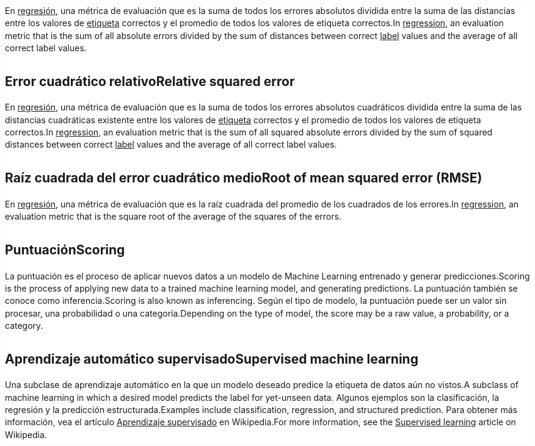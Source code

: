 <span data-ttu-id="41bbf-217">En [regresión](#regression), una métrica de evaluación que es la suma de todos los errores absolutos dividida entre la suma de las distancias entre los valores de [etiqueta](#label) correctos y el promedio de todos los valores de etiqueta correctos.</span><span class="sxs-lookup"><span data-stu-id="41bbf-217">In [regression](#regression), an evaluation metric that is the sum of all absolute errors divided by the sum of distances between correct [label](#label) values and the average of all correct label values.</span></span>

## <a name="relative-squared-error"></a><span data-ttu-id="41bbf-218">Error cuadrático relativo</span><span class="sxs-lookup"><span data-stu-id="41bbf-218">Relative squared error</span></span>

<span data-ttu-id="41bbf-219">En [regresión](#regression), una métrica de evaluación que es la suma de todos los errores absolutos cuadráticos dividida entre la suma de las distancias cuadráticas existente entre los valores de [etiqueta](#label) correctos y el promedio de todos los valores de etiqueta correctos.</span><span class="sxs-lookup"><span data-stu-id="41bbf-219">In [regression](#regression), an evaluation metric that is the sum of all squared absolute errors divided by the sum of squared distances between correct [label](#label) values and the average of all correct label values.</span></span>

## <a name="root-of-mean-squared-error-rmse"></a><span data-ttu-id="41bbf-220">Raíz cuadrada del error cuadrático medio</span><span class="sxs-lookup"><span data-stu-id="41bbf-220">Root of mean squared error (RMSE)</span></span>

<span data-ttu-id="41bbf-221">En [regresión](#regression), una métrica de evaluación que es la raíz cuadrada del promedio de los cuadrados de los errores.</span><span class="sxs-lookup"><span data-stu-id="41bbf-221">In [regression](#regression), an evaluation metric that is the square root of the average of the squares of the errors.</span></span>

## <a name="scoring"></a><span data-ttu-id="41bbf-222">Puntuación</span><span class="sxs-lookup"><span data-stu-id="41bbf-222">Scoring</span></span>

<span data-ttu-id="41bbf-223">La puntuación es el proceso de aplicar nuevos datos a un modelo de Machine Learning entrenado y generar predicciones.</span><span class="sxs-lookup"><span data-stu-id="41bbf-223">Scoring is the process of applying new data to a trained machine learning model, and generating predictions.</span></span> <span data-ttu-id="41bbf-224">La puntuación también se conoce como inferencia.</span><span class="sxs-lookup"><span data-stu-id="41bbf-224">Scoring is also known as inferencing.</span></span> <span data-ttu-id="41bbf-225">Según el tipo de modelo, la puntuación puede ser un valor sin procesar, una probabilidad o una categoría.</span><span class="sxs-lookup"><span data-stu-id="41bbf-225">Depending on the type of model, the score may be a raw value, a probability, or a category.</span></span>

## <a name="supervised-machine-learning"></a><span data-ttu-id="41bbf-226">Aprendizaje automático supervisado</span><span class="sxs-lookup"><span data-stu-id="41bbf-226">Supervised machine learning</span></span>

<span data-ttu-id="41bbf-227">Una subclase de aprendizaje automático en la que un modelo deseado predice la etiqueta de datos aún no vistos.</span><span class="sxs-lookup"><span data-stu-id="41bbf-227">A subclass of machine learning in which a desired model predicts the label for yet-unseen data.</span></span> <span data-ttu-id="41bbf-228">Algunos ejemplos son la clasificación, la regresión y la predicción estructurada.</span><span class="sxs-lookup"><span data-stu-id="41bbf-228">Examples include classification, regression, and structured prediction.</span></span> <span data-ttu-id="41bbf-229">Para obtener más información, vea el artículo [Aprendizaje supervisado](https://en.wikipedia.org/wiki/Supervised_learning) en Wikipedia.</span><span class="sxs-lookup"><span data-stu-id="41bbf-229">For more information, see the  [Supervised learning](https://en.wikipedia.org/wiki/Supervised_learning) article on Wikipedia.</span></span>
